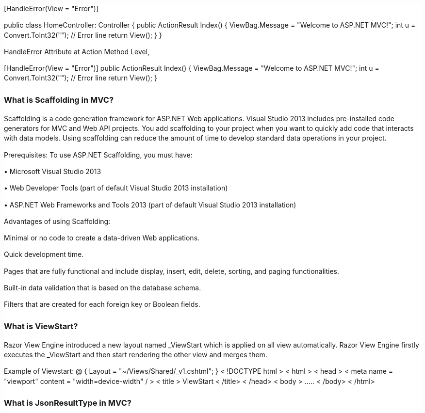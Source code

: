 [HandleError(View = "Error")]

public class HomeController: Controller
	{
	public ActionResult Index()
	{ 	ViewBag.Message = "Welcome to ASP.NET MVC!";
	int u = Convert.ToInt32(""); // Error line
	return View();	}	}

HandleError Attribute at Action Method Level,

[HandleError(View = "Error")]
	public ActionResult Index()
	{	ViewBag.Message = "Welcome to ASP.NET MVC!";
	int u = Convert.ToInt32(""); // Error line
	return View();	}
	
 ### What is Scaffolding in MVC?

Scaffolding is a code generation framework for ASP.NET Web applications. Visual Studio 2013 includes pre-installed code generators for MVC and Web API projects. You add scaffolding to your project when you want to quickly add code that interacts with data models. Using scaffolding can reduce the amount of time to develop standard data operations in your project.

Prerequisites: To use ASP.NET Scaffolding, you must have:

•	Microsoft Visual Studio 2013

•	Web Developer Tools (part of default Visual Studio 2013 installation)

•	ASP.NET Web Frameworks and Tools 2013 (part of default Visual Studio 2013 installation)

Advantages of using Scaffolding:

Minimal or no code to create a data-driven Web applications.

Quick development time.

Pages that are fully functional and include display, insert, edit, delete, sorting, and paging functionalities.

Built-in data validation that is based on the database schema.

Filters that are created for each foreign key or Boolean fields.

 ### What is ViewStart?

Razor View Engine introduced a new layout named _ViewStart which is applied on all view automatically. Razor View Engine firstly executes the _ViewStart and then start rendering the other view and merges them.

Example of Viewstart:
	@ {	Layout = "~/Views/Shared/_v1.cshtml";	} 
< !DOCTYPE html >
	< html > 	< head > 	< meta name = "viewport" 	content = "width=device-width" / >
	< title > ViewStart < /title> < /head> < body > …..	< /body> < /html>
	
 ### What is JsonResultType in MVC?
